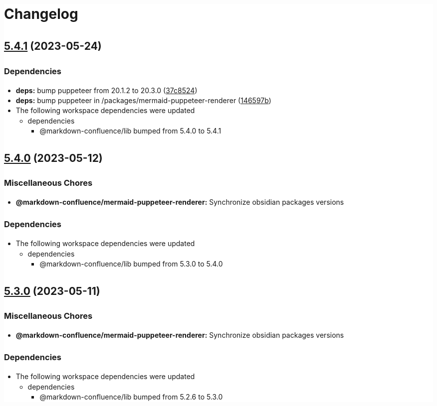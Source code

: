 # Changelog

## [5.4.1](https://github.com/markdown-confluence/markdown-confluence/compare/@markdown-confluence/mermaid-puppeteer-renderer-v5.4.0...@markdown-confluence/mermaid-puppeteer-renderer-v5.4.1) (2023-05-24)


### Dependencies

* **deps:** bump puppeteer from 20.1.2 to 20.3.0 ([37c8524](https://github.com/markdown-confluence/markdown-confluence/commit/37c85241a0d0a134cb341daf99810d9895891a90))
* **deps:** bump puppeteer in /packages/mermaid-puppeteer-renderer ([146597b](https://github.com/markdown-confluence/markdown-confluence/commit/146597bd1fc69cf08ac7fe883ea9967415ce8081))
* The following workspace dependencies were updated
  * dependencies
    * @markdown-confluence/lib bumped from 5.4.0 to 5.4.1

## [5.4.0](https://github.com/markdown-confluence/markdown-confluence/compare/@markdown-confluence/mermaid-puppeteer-renderer-v5.3.0...@markdown-confluence/mermaid-puppeteer-renderer-v5.4.0) (2023-05-12)


### Miscellaneous Chores

* **@markdown-confluence/mermaid-puppeteer-renderer:** Synchronize obsidian packages versions


### Dependencies

* The following workspace dependencies were updated
  * dependencies
    * @markdown-confluence/lib bumped from 5.3.0 to 5.4.0

## [5.3.0](https://github.com/markdown-confluence/markdown-confluence/compare/@markdown-confluence/mermaid-puppeteer-renderer-v5.2.6...@markdown-confluence/mermaid-puppeteer-renderer-v5.3.0) (2023-05-11)


### Miscellaneous Chores

* **@markdown-confluence/mermaid-puppeteer-renderer:** Synchronize obsidian packages versions


### Dependencies

* The following workspace dependencies were updated
  * dependencies
    * @markdown-confluence/lib bumped from 5.2.6 to 5.3.0
